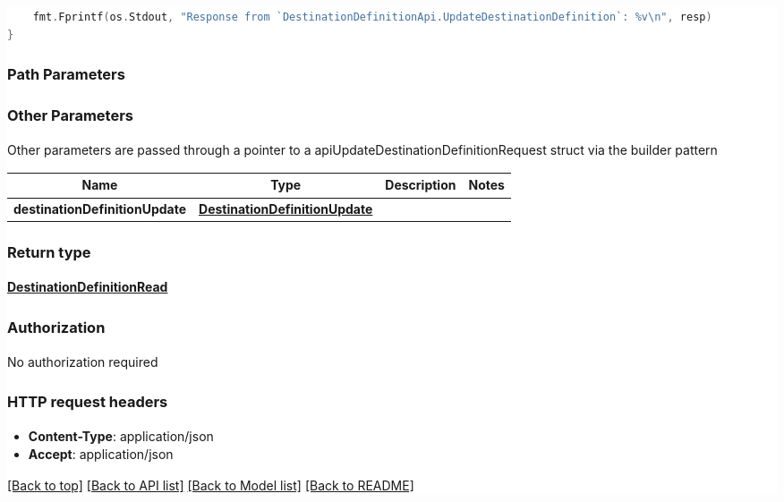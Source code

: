 ```go
    fmt.Fprintf(os.Stdout, "Response from `DestinationDefinitionApi.UpdateDestinationDefinition`: %v\n", resp)
}
```

### Path Parameters



### Other Parameters

Other parameters are passed through a pointer to a apiUpdateDestinationDefinitionRequest struct via the builder pattern


Name | Type | Description  | Notes
------------- | ------------- | ------------- | -------------
 **destinationDefinitionUpdate** | [**DestinationDefinitionUpdate**](DestinationDefinitionUpdate.md) |  | 

### Return type

[**DestinationDefinitionRead**](DestinationDefinitionRead.md)

### Authorization

No authorization required

### HTTP request headers

- **Content-Type**: application/json
- **Accept**: application/json

[[Back to top]](#) [[Back to API list]](../README.md#documentation-for-api-endpoints)
[[Back to Model list]](../README.md#documentation-for-models)
[[Back to README]](../README.md)

